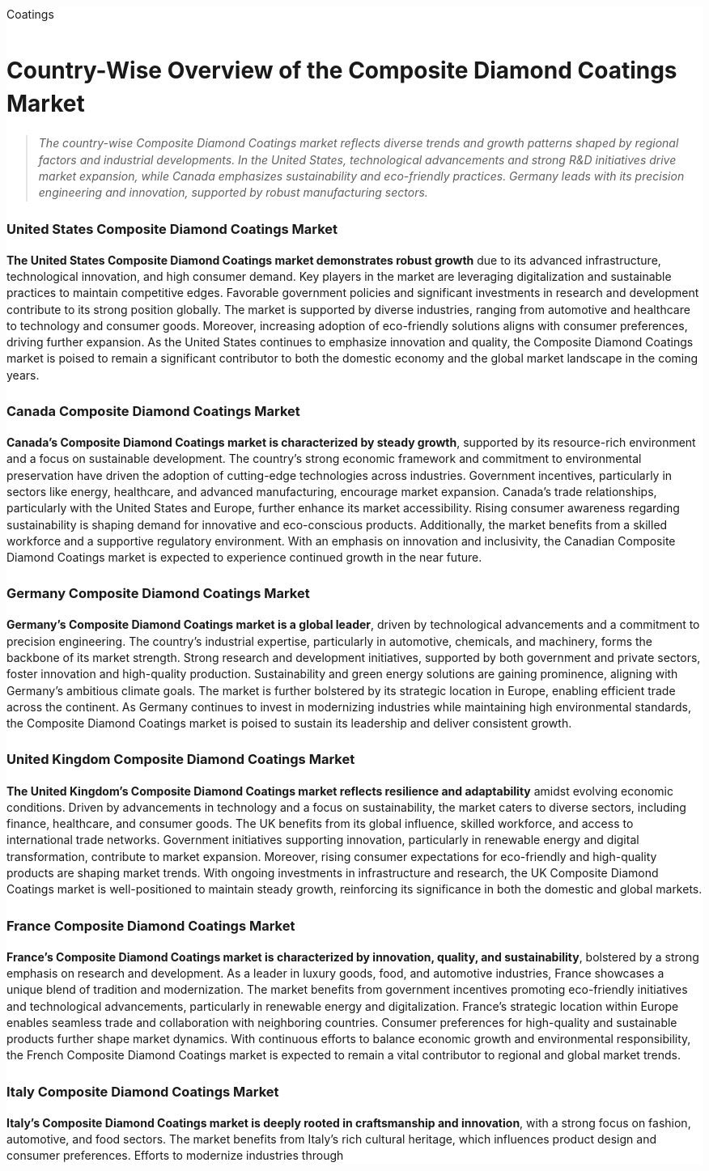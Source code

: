 Coatings</li></ul><h1><span class="">Country-Wise Overview of the Composite Diamond Coatings Market<br /></span></h1><blockquote><p><em><span class="">The country-wise Composite Diamond Coatings market reflects diverse trends and growth patterns shaped by regional factors and industrial developments. In the United States, technological advancements and strong R&amp;D initiatives drive market expansion, while Canada emphasizes sustainability and eco-friendly practices. Germany leads with its precision engineering and innovation, supported by robust manufacturing sectors.</span></em></p></blockquote><h3><strong>United States Composite Diamond Coatings Market</strong></h3><p><strong>The United States Composite Diamond Coatings market demonstrates robust growth</strong> due to its advanced infrastructure, technological innovation, and high consumer demand. Key players in the market are leveraging digitalization and sustainable practices to maintain competitive edges. Favorable government policies and significant investments in research and development contribute to its strong position globally. The market is supported by diverse industries, ranging from automotive and healthcare to technology and consumer goods. Moreover, increasing adoption of eco-friendly solutions aligns with consumer preferences, driving further expansion. As the United States continues to emphasize innovation and quality, the Composite Diamond Coatings market is poised to remain a significant contributor to both the domestic economy and the global market landscape in the coming years.</p><h3><strong>Canada Composite Diamond Coatings Market</strong></h3><p><strong>Canada&rsquo;s Composite Diamond Coatings market is characterized by steady growth</strong>, supported by its resource-rich environment and a focus on sustainable development. The country&rsquo;s strong economic framework and commitment to environmental preservation have driven the adoption of cutting-edge technologies across industries. Government incentives, particularly in sectors like energy, healthcare, and advanced manufacturing, encourage market expansion. Canada&rsquo;s trade relationships, particularly with the United States and Europe, further enhance its market accessibility. Rising consumer awareness regarding sustainability is shaping demand for innovative and eco-conscious products. Additionally, the market benefits from a skilled workforce and a supportive regulatory environment. With an emphasis on innovation and inclusivity, the Canadian Composite Diamond Coatings market is expected to experience continued growth in the near future.</p><h3><strong>Germany Composite Diamond Coatings Market</strong></h3><p><strong>Germany&rsquo;s Composite Diamond Coatings market is a global leader</strong>, driven by technological advancements and a commitment to precision engineering. The country&rsquo;s industrial expertise, particularly in automotive, chemicals, and machinery, forms the backbone of its market strength. Strong research and development initiatives, supported by both government and private sectors, foster innovation and high-quality production. Sustainability and green energy solutions are gaining prominence, aligning with Germany&rsquo;s ambitious climate goals. The market is further bolstered by its strategic location in Europe, enabling efficient trade across the continent. As Germany continues to invest in modernizing industries while maintaining high environmental standards, the Composite Diamond Coatings market is poised to sustain its leadership and deliver consistent growth.</p><h3><strong>United Kingdom Composite Diamond Coatings Market</strong></h3><p><strong>The United Kingdom&rsquo;s Composite Diamond Coatings market reflects resilience and adaptability</strong> amidst evolving economic conditions. Driven by advancements in technology and a focus on sustainability, the market caters to diverse sectors, including finance, healthcare, and consumer goods. The UK benefits from its global influence, skilled workforce, and access to international trade networks. Government initiatives supporting innovation, particularly in renewable energy and digital transformation, contribute to market expansion. Moreover, rising consumer expectations for eco-friendly and high-quality products are shaping market trends. With ongoing investments in infrastructure and research, the UK Composite Diamond Coatings market is well-positioned to maintain steady growth, reinforcing its significance in both the domestic and global markets.</p><h3><strong>France Composite Diamond Coatings Market</strong></h3><p><strong>France&rsquo;s Composite Diamond Coatings market is characterized by innovation, quality, and sustainability</strong>, bolstered by a strong emphasis on research and development. As a leader in luxury goods, food, and automotive industries, France showcases a unique blend of tradition and modernization. The market benefits from government incentives promoting eco-friendly initiatives and technological advancements, particularly in renewable energy and digitalization. France&rsquo;s strategic location within Europe enables seamless trade and collaboration with neighboring countries. Consumer preferences for high-quality and sustainable products further shape market dynamics. With continuous efforts to balance economic growth and environmental responsibility, the French Composite Diamond Coatings market is expected to remain a vital contributor to regional and global market trends.</p><h3><strong>Italy Composite Diamond Coatings Market</strong></h3><p><strong>Italy&rsquo;s Composite Diamond Coatings market is deeply rooted in craftsmanship and innovation</strong>, with a strong focus on fashion, automotive, and food sectors. The market benefits from Italy&rsquo;s rich cultural heritage, which influences product design and consumer preferences. Efforts to modernize industries through